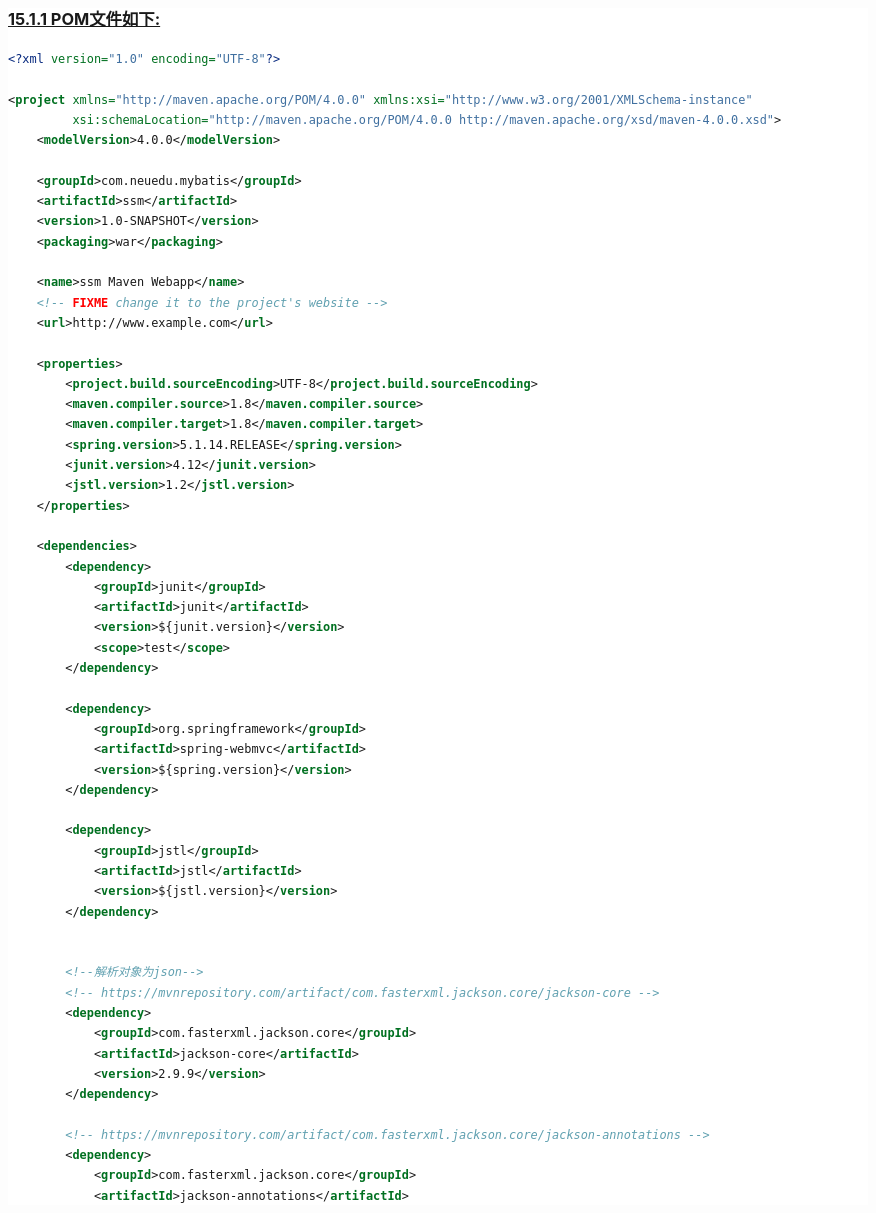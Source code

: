 ### [15.1.1 POM文件如下:](https://jshand.gitee.io/#/course/13_mybatis/mybatis?id=_1511-pom文件如下)

```xml
<?xml version="1.0" encoding="UTF-8"?>

<project xmlns="http://maven.apache.org/POM/4.0.0" xmlns:xsi="http://www.w3.org/2001/XMLSchema-instance"
         xsi:schemaLocation="http://maven.apache.org/POM/4.0.0 http://maven.apache.org/xsd/maven-4.0.0.xsd">
    <modelVersion>4.0.0</modelVersion>

    <groupId>com.neuedu.mybatis</groupId>
    <artifactId>ssm</artifactId>
    <version>1.0-SNAPSHOT</version>
    <packaging>war</packaging>

    <name>ssm Maven Webapp</name>
    <!-- FIXME change it to the project's website -->
    <url>http://www.example.com</url>

    <properties>
        <project.build.sourceEncoding>UTF-8</project.build.sourceEncoding>
        <maven.compiler.source>1.8</maven.compiler.source>
        <maven.compiler.target>1.8</maven.compiler.target>
        <spring.version>5.1.14.RELEASE</spring.version>
        <junit.version>4.12</junit.version>
        <jstl.version>1.2</jstl.version>
    </properties>

    <dependencies>
        <dependency>
            <groupId>junit</groupId>
            <artifactId>junit</artifactId>
            <version>${junit.version}</version>
            <scope>test</scope>
        </dependency>

        <dependency>
            <groupId>org.springframework</groupId>
            <artifactId>spring-webmvc</artifactId>
            <version>${spring.version}</version>
        </dependency>

        <dependency>
            <groupId>jstl</groupId>
            <artifactId>jstl</artifactId>
            <version>${jstl.version}</version>
        </dependency>


        <!--解析对象为json-->
        <!-- https://mvnrepository.com/artifact/com.fasterxml.jackson.core/jackson-core -->
        <dependency>
            <groupId>com.fasterxml.jackson.core</groupId>
            <artifactId>jackson-core</artifactId>
            <version>2.9.9</version>
        </dependency>

        <!-- https://mvnrepository.com/artifact/com.fasterxml.jackson.core/jackson-annotations -->
        <dependency>
            <groupId>com.fasterxml.jackson.core</groupId>
            <artifactId>jackson-annotations</artifactId>
```